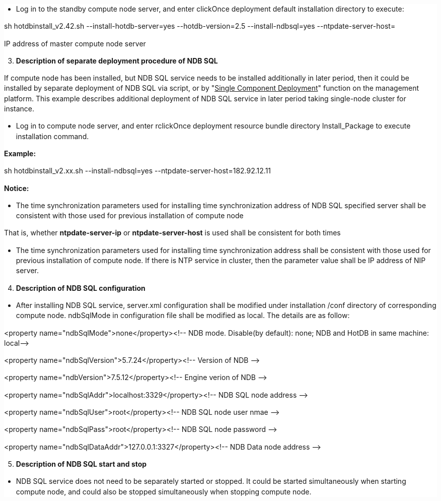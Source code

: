 -   Log in to the standby compute node server, and enter clickOnce deployment default installation directory to execute:

sh hotdbinstall_v2.42.sh \--install-hotdb-server=yes \--hotdb-version=2.5 \--install-ndbsql=yes \--ntpdate-server-host=

IP address of master compute node server

3.  **Description of separate deployment procedure of NDB SQL**

If compute node has been installed, but NDB SQL service needs to be installed additionally in later period, then it could be installed by separate deployment of NDB SQL via script, or by "[Single Component Deployment](#single-component-deployment-and-installation-of-ndb-sql)" function on the management platform. This example describes additional deployment of NDB SQL service in later period taking single-node cluster for instance.

-   Log in to compute node server, and enter rclickOnce deployment resource bundle directory Install_Package to execute installation command.

**Example:**

sh hotdbinstall_v2.xx.sh \--install-ndbsql=yes --ntpdate-server-host=182.92.12.11

**Notice:**

-   The time synchronization parameters used for installing time synchronization address of NDB SQL specified server shall be consistent with those used for previous installation of compute node

That is, whether **ntpdate-server-ip** or **ntpdate-server-host** is used shall be consistent for both times

-   The time synchronization parameters used for installing time synchronization address shall be consistent with those used for previous installation of compute node. If there is NTP service in cluster, then the parameter value shall be IP address of NIP server.

4.  **Description of NDB SQL configuration**

-   After installing NDB SQL service, server.xml configuration shall be modified under installation /conf directory of corresponding compute node. ndbSqlMode in configuration file shall be modified as local. The details are as follow:

\<property name=\"ndbSqlMode\"\>none\</property\>\<!\-- NDB mode. Disable(by default): none; NDB and HotDB in same machine: local\--\>

\<property name=\"ndbSqlVersion\"\>5.7.24\</property\>\<!\-- Version of NDB \--\>

\<property name=\"ndbVersion\"\>7.5.12\</property\>\<!\-- Engine verion of NDB \--\>

\<property name=\"ndbSqlAddr\"\>localhost:3329\</property\>\<!\-- NDB SQL node address \--\>

\<property name=\"ndbSqlUser\"\>root\</property\>\<!\-- NDB SQL node user nmae \--\>

\<property name=\"ndbSqlPass\"\>root\</property\>\<!\-- NDB SQL node password \--\>

\<property name=\"ndbSqlDataAddr\"\>127.0.0.1:3327\</property\>\<!\-- NDB Data node address \--\>

5.  **Description of NDB SQL start and stop**

-   NDB SQL service does not need to be separately started or stopped. It could be started simultaneously when starting compute node, and could also be stopped simultaneously when stopping compute node.

